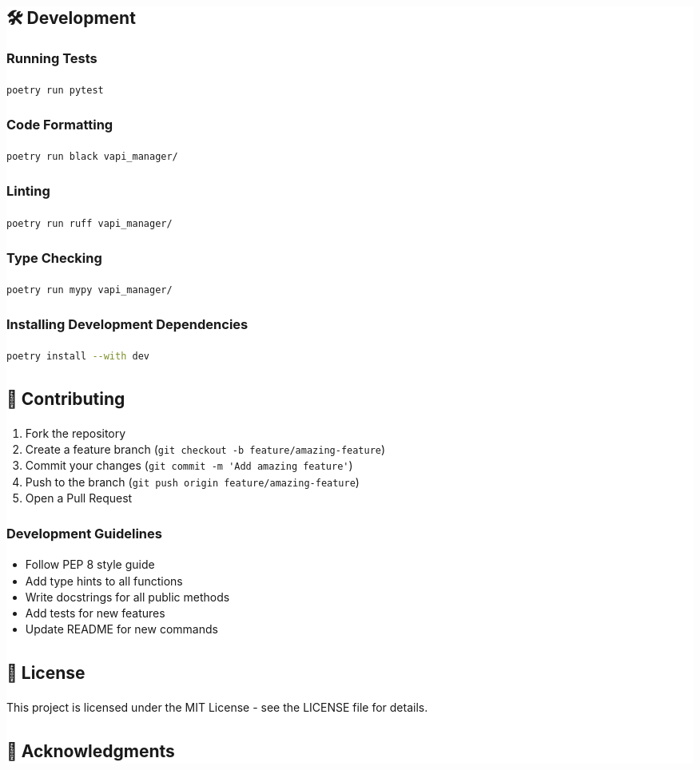 ## 🛠️ Development

### Running Tests

```bash
poetry run pytest
```

### Code Formatting

```bash
poetry run black vapi_manager/
```

### Linting

```bash
poetry run ruff vapi_manager/
```

### Type Checking

```bash
poetry run mypy vapi_manager/
```

### Installing Development Dependencies

```bash
poetry install --with dev
```

## 🤝 Contributing

1. Fork the repository
2. Create a feature branch (`git checkout -b feature/amazing-feature`)
3. Commit your changes (`git commit -m 'Add amazing feature'`)
4. Push to the branch (`git push origin feature/amazing-feature`)
5. Open a Pull Request

### Development Guidelines

- Follow PEP 8 style guide
- Add type hints to all functions
- Write docstrings for all public methods
- Add tests for new features
- Update README for new commands

## 📝 License

This project is licensed under the MIT License - see the LICENSE file for details.

## 🙏 Acknowledgments
